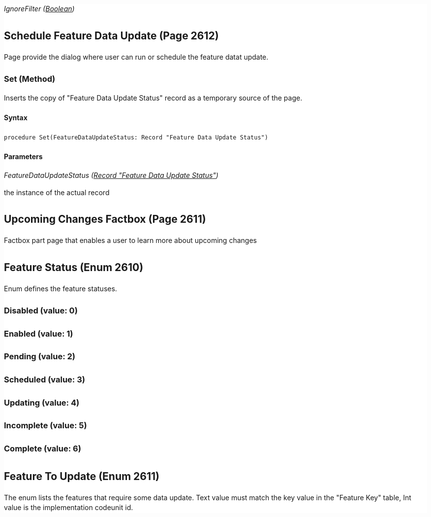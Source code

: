 

*IgnoreFilter ([Boolean](https://docs.microsoft.com/en-us/dynamics365/business-central/dev-itpro/developer/methods-auto/boolean/boolean-data-type))* 




## Schedule Feature Data Update (Page 2612)

 Page provide the dialog where user can run or schedule the feature datat update.
 

### Set (Method) <a name="Set"></a> 

 Inserts the copy of "Feature Data Update Status" record as a temporary source of the page.
 

#### Syntax
```
procedure Set(FeatureDataUpdateStatus: Record "Feature Data Update Status")
```
#### Parameters
*FeatureDataUpdateStatus ([Record "Feature Data Update Status"]())* 

the instance of the actual record


## Upcoming Changes Factbox (Page 2611)

 Factbox part page that enables a user to learn more about upcoming changes
 


## Feature Status (Enum 2610)

 Enum defines the feature statuses.
 

### Disabled (value: 0)

### Enabled (value: 1)

### Pending (value: 2)

### Scheduled (value: 3)

### Updating (value: 4)

### Incomplete (value: 5)

### Complete (value: 6)


## Feature To Update (Enum 2611)

 The enum lists the features that require some data update.
 Text value must match the key value in the "Feature Key" table, Int value is the implementation codeunit id.
 

